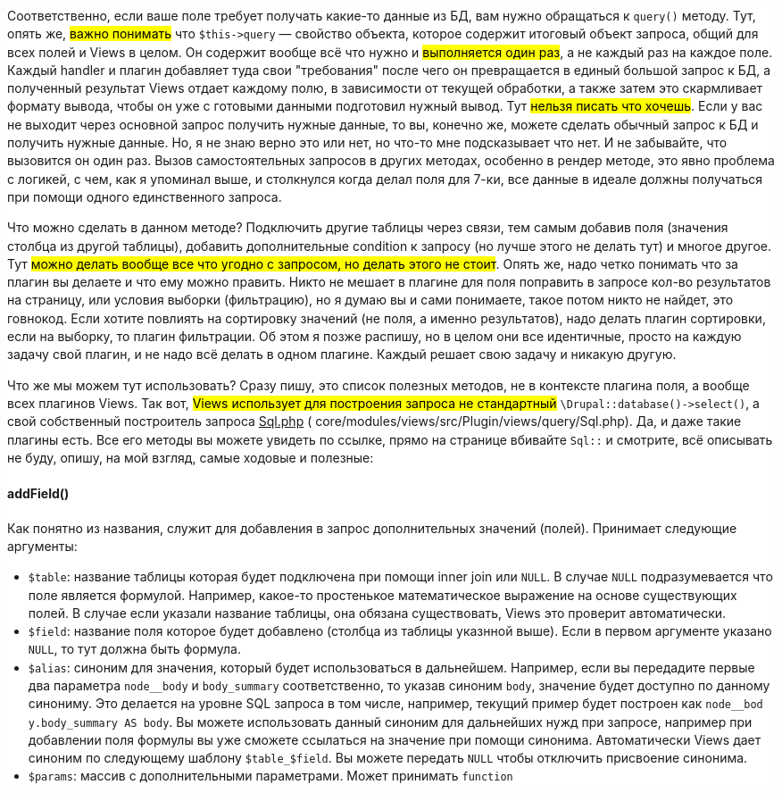 Соответственно, если ваше поле требует получать какие-то данные из БД, вам нужно
обращаться к `query()` методу. Тут, опять же, <mark>важно понимать</mark>
что `$this->query` — свойство объекта, которое содержит итоговый объект запроса,
общий для всех полей и Views в целом. Он содержит вообще всё что нужно и <mark>
выполняется один раз</mark>, а не каждый раз на каждое поле. Каждый handler и
плагин добавляет туда свои "требования" после чего он превращается в единый
большой запрос к БД, а полученный результат Views отдает каждому полю, в
зависимости от текущей обработки, а также затем это скармливает формату вывода,
чтобы он уже с готовыми данными подготовил нужный вывод. Тут <mark>нельзя писать
что хочешь</mark>. Если у вас не выходит через основной запрос получить нужные
данные, то вы, конечно же, можете сделать обычный запрос к БД и получить нужные
данные. Но, я не знаю верно это или нет, но что-то мне подсказывает что нет. И
не забывайте, что вызовится он один раз. Вызов самостоятельных запросов в других
методах, особенно в рендер методе, это явно проблема с логикей, с чем, как я
упоминал выше, и столкнулся когда делал поля для 7-ки, все данные в идеале
должны получаться при помощи одного единственного запроса.

Что можно сделать в данном методе? Подключить другие таблицы через связи, тем
самым добавив поля (значения столбца из другой таблицы), добавить дополнительные
condition к запросу (но лучше этого не делать тут) и многое другое. Тут <mark>
можно делать вообще все что угодно с запросом, но делать этого не стоит</mark>.
Опять же, надо четко понимать что за плагин вы делаете и что ему можно править.
Никто не мешает в плагине для поля поправить в запросе кол-во результатов на
страницу, или условия выборки (фильтрацию), но я думаю вы и сами понимаете,
такое потом никто не найдет, это говнокод. Если хотите повлиять на сортировку
значений (не поля, а именно результатов), надо делать плагин сортировки, если на
выборку, то плагин фильтрации. Об этом я позже распишу, но в целом они все
идентичные, просто на каждую задачу свой плагин, и не надо всё делать в одном
плагине. Каждый решает свою задачу и никакую другую.

Что же мы можем тут использовать? Сразу пишу, это список полезных методов, не в
контексте плагина поля, а вообще всех плагинов Views. Так вот, <mark>Views
использует для построения запроса не
стандартный</mark> `\Drupal::database()->select()`, а свой собственный
построитель
запроса [Sql.php](https://api.drupal.org/api/drupal/core!modules!views!src!Plugin!views!query!Sql.php/class/Sql/8.2.x) (
core/modules/views/src/Plugin/views/query/Sql.php). Да, и даже такие плагины
есть. Все его методы вы можете увидеть по ссылке, прямо на странице
вбивайте `Sql::` и смотрите, всё описывать не буду, опишу, на мой взгляд, самые
ходовые и полезные:

#### addField()

Как понятно из названия, служит для добавления в запрос дополнительных
значений (полей). Принимает следующие аргументы:

- `$table`: название таблицы которая будет подключена при помощи inner join
  или `NULL`. В случае `NULL` подразумевается что поле является формулой.
  Например, какое-то простенькое математическое выражение на основе существующих
  полей. В случае если указали название таблицы, она обязана существовать, Views
  это проверит автоматически.
- `$field`: название поля которое будет добавлено (столбца из таблицы указнной
  выше). Если в первом аргументе указано `NULL`, то тут должна быть формула.
- `$alias`: синоним для значения, который будет использоваться в дальнейшем.
  Например, если вы передадите первые два параметра `node__body`
  и `body_summary` соответственно, то указав синоним `body`, значение будет
  доступно по данному синониму. Это делается на уровне SQL запроса в том числе,
  например, текущий пример будет построен как `node__body.body_summary AS body`.
  Вы можете использовать данный синоним для дальнейших нужд при запросе,
  например при добавлении поля формулы вы уже сможете ссылаться на значение при
  помощи синонима. Автоматически Views дает синоним по следующему
  шаблону `$table_$field`. Вы можете передать `NULL` чтобы отключить присвоение
  синонима.
- `$params`: массив с дополнительными параметрами. Может принимать `function`